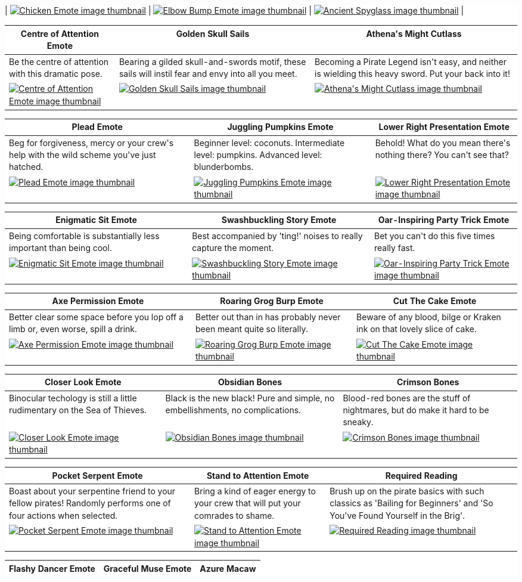 | [![Chicken Emote image thumbnail](https://seaofthieves.wiki.gg/images/4/42/Chicken_Emote.png)](https://seaofthieves.wiki.gg/wiki/Chicken_Emote) | [![Elbow Bump Emote image thumbnail](https://seaofthieves.wiki.gg/images/9/9f/Elbow_Bump_Emote.png)](https://seaofthieves.wiki.gg/wiki/Elbow_Bump_Emote) | [![Ancient Spyglass image thumbnail](https://seaofthieves.wiki.gg/images/8/88/Ancient_Spyglass.png)](https://seaofthieves.wiki.gg/wiki/Ancient_Spyglass) |

| Centre of Attention Emote | Golden Skull Sails | Athena's Might Cutlass |
| ------------------------- | ------------------ | ---------------------- |
| Be the centre of attention with this dramatic pose. | Bearing a gilded skull-and-swords motif, these sails will instil fear and envy into all you meet. | Becoming a Pirate Legend isn't easy, and neither is wielding this heavy sword. Put your back into it! |
| [![Centre of Attention Emote image thumbnail](https://seaofthieves.wiki.gg/images/8/80/Centre_of_Attention_Emote.png)](https://seaofthieves.wiki.gg/wiki/Centre_of_Attention_Emote) | [![Golden Skull Sails image thumbnail](https://seaofthieves.wiki.gg/images/e/ec/Golden_Skull_Sails.png)](https://seaofthieves.wiki.gg/wiki/Golden_Skull_Sails) | [![Athena's Might Cutlass image thumbnail](https://seaofthieves.wiki.gg/images/6/6d/Athena%27s_Might_Cutlass.png)](https://seaofthieves.wiki.gg/wiki/Athena's_Might_Cutlass) |

| Plead Emote | Juggling Pumpkins Emote | Lower Right Presentation Emote |
| ----------- | ----------------------- | ------------------------------ |
| Beg for forgiveness, mercy or your crew's help with the wild scheme you've just hatched. | Beginner level: coconuts. Intermediate level: pumpkins. Advanced level: blunderbombs. | Behold! What do you mean there's nothing there? You can't see that? |
| [![Plead Emote image thumbnail](https://seaofthieves.wiki.gg/images/9/9e/Plead_Emote.png)](https://seaofthieves.wiki.gg/wiki/Plead_Emote) | [![Juggling Pumpkins Emote image thumbnail](https://seaofthieves.wiki.gg/images/0/0f/Juggling_Pumpkins_Emote.png)](https://seaofthieves.wiki.gg/wiki/Juggling_Pumpkins_Emote) | [![Lower Right Presentation Emote image thumbnail](https://seaofthieves.wiki.gg/images/d/da/Lower_Right_Presentation_Emote.png)](https://seaofthieves.wiki.gg/wiki/Lower_Right_Presentation_Emote) |

| Enigmatic Sit Emote | Swashbuckling Story Emote | Oar-Inspiring Party Trick Emote |
| ------------------- | ------------------------- | ------------------------------- |
| Being comfortable is substantially less important than being cool. | Best accompanied by 'ting!' noises to really capture the moment. | Bet you can't do this five times really fast. |
| [![Enigmatic Sit Emote image thumbnail](https://seaofthieves.wiki.gg/images/5/57/Enigmatic_Sit_Emote.png)](https://seaofthieves.wiki.gg/wiki/Enigmatic_Sit_Emote) | [![Swashbuckling Story Emote image thumbnail](https://seaofthieves.wiki.gg/images/f/ff/Swashbuckling_Story_Emote.png)](https://seaofthieves.wiki.gg/wiki/Swashbuckling_Story_Emote) | [![Oar-Inspiring Party Trick Emote image thumbnail](https://seaofthieves.wiki.gg/images/f/fe/Oar-Inspiring_Party_Trick_Emote.png)](https://seaofthieves.wiki.gg/wiki/Oar-Inspiring_Party_Trick_Emote) |

| Axe Permission Emote | Roaring Grog Burp Emote | Cut The Cake Emote |
| -------------------- | ----------------------- | ------------------ |
| Better clear some space before you lop off a limb or, even worse, spill a drink. | Better out than in has probably never been meant quite so literally. | Beware of any blood, bilge or Kraken ink on that lovely slice of cake. |
| [![Axe Permission Emote image thumbnail](https://seaofthieves.wiki.gg/images/0/01/Axe_Permission_Emote.png)](https://seaofthieves.wiki.gg/wiki/Axe_Permission_Emote) | [![Roaring Grog Burp Emote image thumbnail](https://seaofthieves.wiki.gg/images/9/91/Roaring_Grog_Burp_Emote.png)](https://seaofthieves.wiki.gg/wiki/Roaring_Grog_Burp_Emote) | [![Cut The Cake Emote image thumbnail](https://seaofthieves.wiki.gg/images/4/4e/Cut_The_Cake_Emote.png)](https://seaofthieves.wiki.gg/wiki/Cut_The_Cake_Emote) |

| Closer Look Emote | Obsidian Bones | Crimson Bones |
| ----------------- | -------------- | ------------- |
| Binocular techology is still a little rudimentary on the Sea of Thieves. | Black is the new black! Pure and simple, no embellishments, no complications. | Blood-red bones are the stuff of nightmares, but do make it hard to be sneaky. |
| [![Closer Look Emote image thumbnail](https://seaofthieves.wiki.gg/images/6/6f/Closer_Look_Emote.png)](https://seaofthieves.wiki.gg/wiki/Closer_Look_Emote) | [![Obsidian Bones image thumbnail](https://seaofthieves.wiki.gg/images/5/5a/Obsidian_Bones.png)](https://seaofthieves.wiki.gg/wiki/Obsidian_Bones) | [![Crimson Bones image thumbnail](https://seaofthieves.wiki.gg/images/0/0e/Crimson_Bones.png)](https://seaofthieves.wiki.gg/wiki/Crimson_Bones) |

| Pocket Serpent Emote | Stand to Attention Emote | Required Reading |
| -------------------- | ------------------------ | ---------------- |
| Boast about your serpentine friend to your fellow pirates! Randomly performs one of four actions when selected. | Bring a kind of eager energy to your crew that will put your comrades to shame. | Brush up on the pirate basics with such classics as 'Bailing for Beginners' and 'So You've Found Yourself in the Brig'. |
| [![Pocket Serpent Emote image thumbnail](https://seaofthieves.wiki.gg/images/a/a5/Pocket_Serpent_Emote.png)](https://seaofthieves.wiki.gg/wiki/Pocket_Serpent_Emote) | [![Stand to Attention Emote image thumbnail](https://seaofthieves.wiki.gg/images/6/67/Stand_to_Attention_Emote.png)](https://seaofthieves.wiki.gg/wiki/Stand_to_Attention_Emote) | [![Required Reading image thumbnail](https://seaofthieves.wiki.gg/images/0/0d/Required_Reading.png)](https://seaofthieves.wiki.gg/wiki/Required_Reading) |

| Flashy Dancer Emote | Graceful Muse Emote | Azure Macaw |
| ------------------- | ------------------- | ----------- |